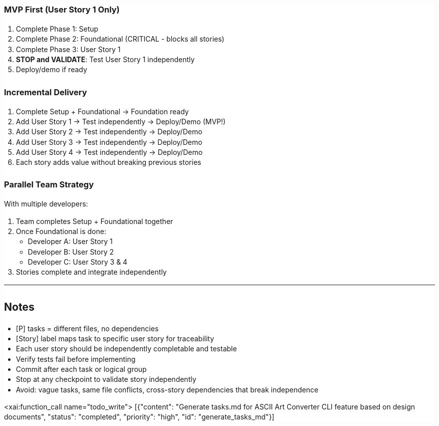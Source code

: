 ### MVP First (User Story 1 Only)

1. Complete Phase 1: Setup
2. Complete Phase 2: Foundational (CRITICAL - blocks all stories)
3. Complete Phase 3: User Story 1
4. **STOP and VALIDATE**: Test User Story 1 independently
5. Deploy/demo if ready

### Incremental Delivery

1. Complete Setup + Foundational → Foundation ready
2. Add User Story 1 → Test independently → Deploy/Demo (MVP!)
3. Add User Story 2 → Test independently → Deploy/Demo
4. Add User Story 3 → Test independently → Deploy/Demo
5. Add User Story 4 → Test independently → Deploy/Demo
6. Each story adds value without breaking previous stories

### Parallel Team Strategy

With multiple developers:

1. Team completes Setup + Foundational together
2. Once Foundational is done:
   - Developer A: User Story 1
   - Developer B: User Story 2
   - Developer C: User Story 3 & 4
3. Stories complete and integrate independently

---

## Notes

- [P] tasks = different files, no dependencies
- [Story] label maps task to specific user story for traceability
- Each user story should be independently completable and testable
- Verify tests fail before implementing
- Commit after each task or logical group
- Stop at any checkpoint to validate story independently
- Avoid: vague tasks, same file conflicts, cross-story dependencies that break independence

</content>
</xai:function_call"> 

<xai:function_call name="todo_write">
<parameter name="todos">[{"content": "Generate tasks.md for ASCII Art Converter CLI feature based on design documents", "status": "completed", "priority": "high", "id": "generate_tasks_md"}]
